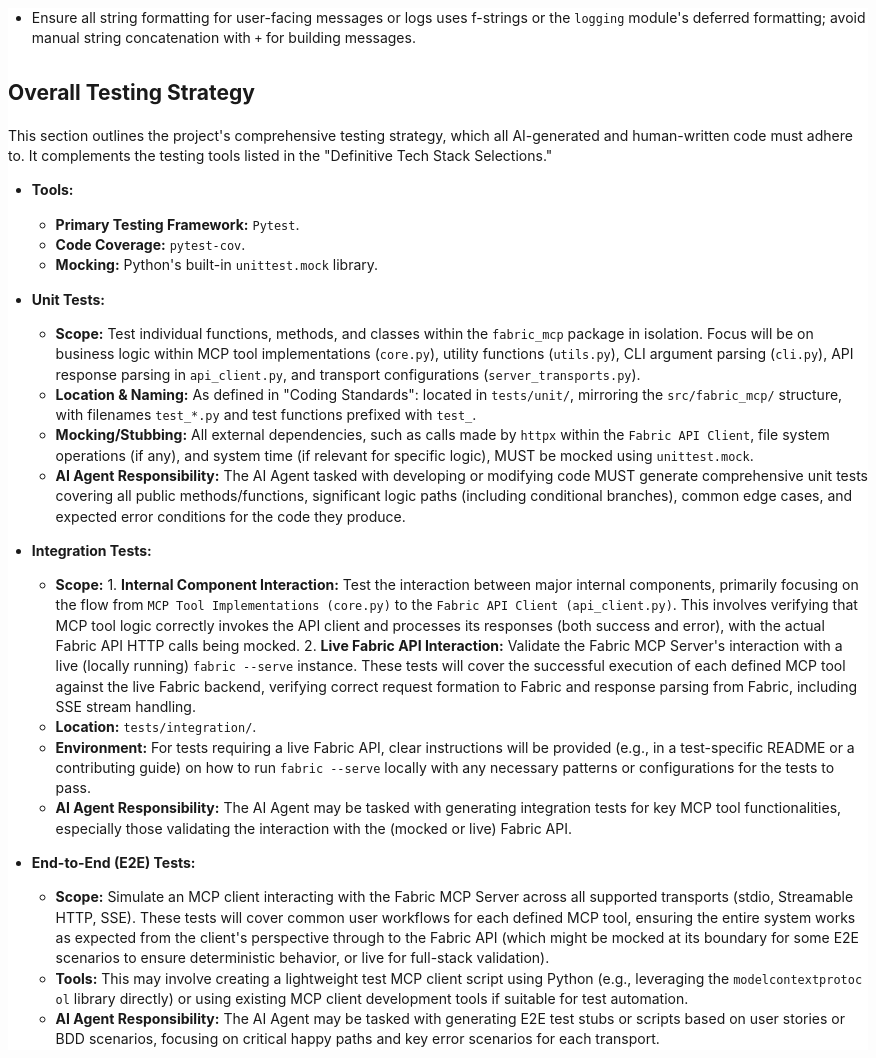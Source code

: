   * Ensure all string formatting for user-facing messages or logs uses f-strings or the `logging` module's deferred formatting; avoid manual string concatenation with `+` for building messages.

## Overall Testing Strategy

This section outlines the project's comprehensive testing strategy, which all AI-generated and human-written code must adhere to. It complements the testing tools listed in the "Definitive Tech Stack Selections."

* **Tools:**

  * **Primary Testing Framework:** `Pytest`.
  * **Code Coverage:** `pytest-cov`.
  * **Mocking:** Python's built-in `unittest.mock` library.

* **Unit Tests:**

  * **Scope:** Test individual functions, methods, and classes within the `fabric_mcp` package in isolation. Focus will be on business logic within MCP tool implementations (`core.py`), utility functions (`utils.py`), CLI argument parsing (`cli.py`), API response parsing in `api_client.py`, and transport configurations (`server_transports.py`).
  * **Location & Naming:** As defined in "Coding Standards": located in `tests/unit/`, mirroring the `src/fabric_mcp/` structure, with filenames `test_*.py` and test functions prefixed with `test_`.
  * **Mocking/Stubbing:** All external dependencies, such as calls made by `httpx` within the `Fabric API Client`, file system operations (if any), and system time (if relevant for specific logic), MUST be mocked using `unittest.mock`.
  * **AI Agent Responsibility:** The AI Agent tasked with developing or modifying code MUST generate comprehensive unit tests covering all public methods/functions, significant logic paths (including conditional branches), common edge cases, and expected error conditions for the code they produce.

* **Integration Tests:**

  * **Scope:**
        1. **Internal Component Interaction:** Test the interaction between major internal components, primarily focusing on the flow from `MCP Tool Implementations (core.py)` to the `Fabric API Client (api_client.py)`. This involves verifying that MCP tool logic correctly invokes the API client and processes its responses (both success and error), with the actual Fabric API HTTP calls being mocked.
        2. **Live Fabric API Interaction:** Validate the Fabric MCP Server's interaction with a live (locally running) `fabric --serve` instance. These tests will cover the successful execution of each defined MCP tool against the live Fabric backend, verifying correct request formation to Fabric and response parsing from Fabric, including SSE stream handling.
  * **Location:** `tests/integration/`.
  * **Environment:** For tests requiring a live Fabric API, clear instructions will be provided (e.g., in a test-specific README or a contributing guide) on how to run `fabric --serve` locally with any necessary patterns or configurations for the tests to pass.
  * **AI Agent Responsibility:** The AI Agent may be tasked with generating integration tests for key MCP tool functionalities, especially those validating the interaction with the (mocked or live) Fabric API.

* **End-to-End (E2E) Tests:**

  * **Scope:** Simulate an MCP client interacting with the Fabric MCP Server across all supported transports (stdio, Streamable HTTP, SSE). These tests will cover common user workflows for each defined MCP tool, ensuring the entire system works as expected from the client's perspective through to the Fabric API (which might be mocked at its boundary for some E2E scenarios to ensure deterministic behavior, or live for full-stack validation).
  * **Tools:** This may involve creating a lightweight test MCP client script using Python (e.g., leveraging the `modelcontextprotocol` library directly) or using existing MCP client development tools if suitable for test automation.
  * **AI Agent Responsibility:** The AI Agent may be tasked with generating E2E test stubs or scripts based on user stories or BDD scenarios, focusing on critical happy paths and key error scenarios for each transport.
